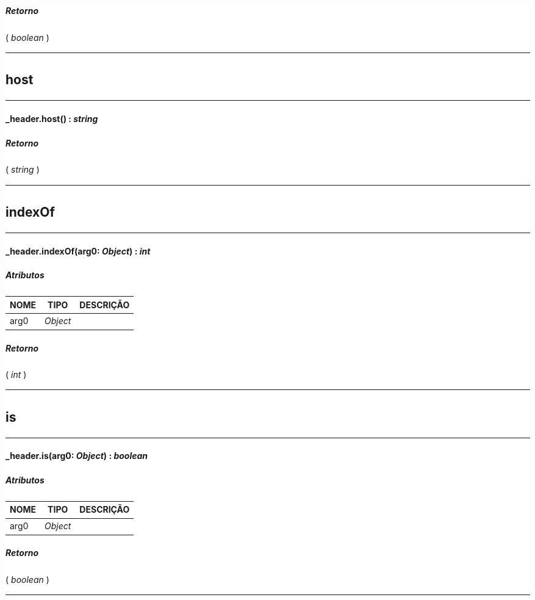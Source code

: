 ##### Retorno

( _boolean_ )


---

## host

---

#### _header.host() : _string_
##### Retorno

( _string_ )


---

## indexOf

---

#### _header.indexOf(arg0: _Object_) : _int_
##### Atributos

| NOME | TIPO | DESCRIÇÃO |
|---|---|---|
| arg0 | _Object_ |   |

##### Retorno

( _int_ )


---

## is

---

#### _header.is(arg0: _Object_) : _boolean_
##### Atributos

| NOME | TIPO | DESCRIÇÃO |
|---|---|---|
| arg0 | _Object_ |   |

##### Retorno

( _boolean_ )


---
